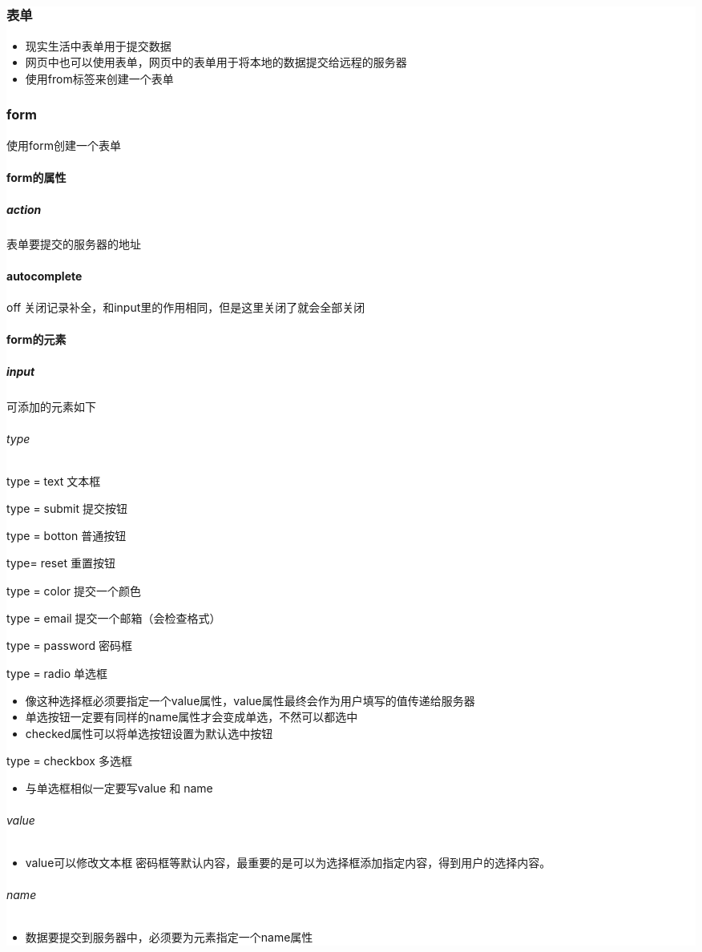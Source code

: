 ### 表单

+ 现实生活中表单用于提交数据
+ 网页中也可以使用表单，网页中的表单用于将本地的数据提交给远程的服务器 
+ 使用from标签来创建一个表单

### form

使用form创建一个表单

#### form的属性

##### action

表单要提交的服务器的地址

#### autocomplete

off 关闭记录补全，和input里的作用相同，但是这里关闭了就会全部关闭 

#### form的元素

##### input

可添加的元素如下

###### type

type = text 文本框

type = submit 提交按钮

type = botton 普通按钮

type= reset 重置按钮

type = color 提交一个颜色

type = email 提交一个邮箱（会检查格式）

type = password 密码框

type = radio 单选框

+ 像这种选择框必须要指定一个value属性，value属性最终会作为用户填写的值传递给服务器
+ 单选按钮一定要有同样的name属性才会变成单选，不然可以都选中
+ checked属性可以将单选按钮设置为默认选中按钮

type = checkbox 多选框

+ 与单选框相似一定要写value 和 name 

###### value

+ value可以修改文本框 密码框等默认内容，最重要的是可以为选择框添加指定内容，得到用户的选择内容。

###### name

+ 数据要提交到服务器中，必须要为元素指定一个name属性
